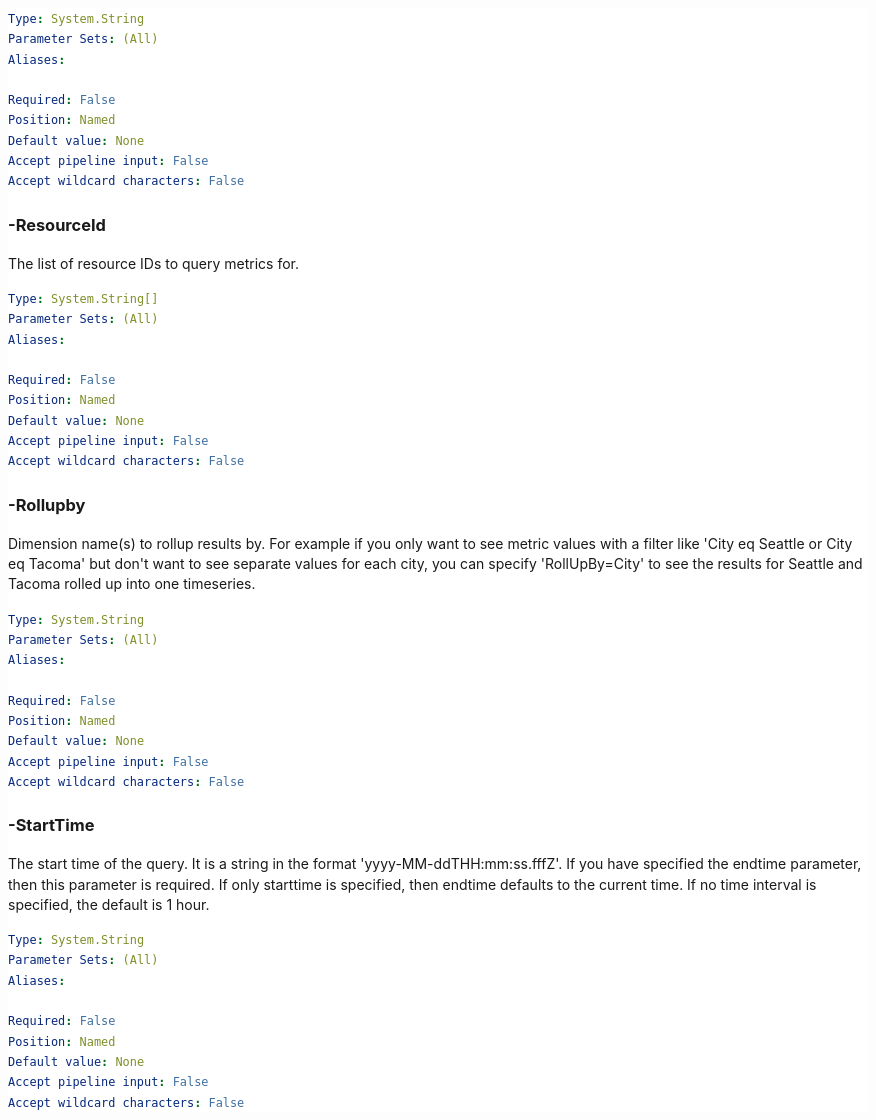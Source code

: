 ```yaml
Type: System.String
Parameter Sets: (All)
Aliases:

Required: False
Position: Named
Default value: None
Accept pipeline input: False
Accept wildcard characters: False
```

### -ResourceId
The list of resource IDs to query metrics for.

```yaml
Type: System.String[]
Parameter Sets: (All)
Aliases:

Required: False
Position: Named
Default value: None
Accept pipeline input: False
Accept wildcard characters: False
```

### -Rollupby
Dimension name(s) to rollup results by.
For example if you only want to see metric values with a filter like 'City eq Seattle or City eq Tacoma' but don't want to see separate values for each city, you can specify 'RollUpBy=City' to see the results for Seattle and Tacoma rolled up into one timeseries.

```yaml
Type: System.String
Parameter Sets: (All)
Aliases:

Required: False
Position: Named
Default value: None
Accept pipeline input: False
Accept wildcard characters: False
```

### -StartTime
The start time of the query.
It is a string in the format 'yyyy-MM-ddTHH:mm:ss.fffZ'.
If you have specified the endtime parameter, then this parameter is required.
If only starttime is specified, then endtime defaults to the current time.
If no time interval is specified, the default is 1 hour.

```yaml
Type: System.String
Parameter Sets: (All)
Aliases:

Required: False
Position: Named
Default value: None
Accept pipeline input: False
Accept wildcard characters: False
```
